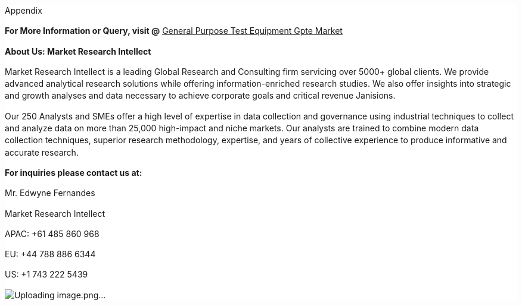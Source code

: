 Appendix</span></em></p><p><span class="font-[700]"><strong>For More Information or Query, visit&nbsp;@</strong>&nbsp;</span><span class="font-[700]"><a href="https://www.marketresearchintellect.com/product/global-general-purpose-test-equipment-gpte-market-size-forecast/?utm_source=Linkedin&utm_medium=843" target="_blank" data-tracking-control-name="article-ssr-frontend-pulse_little-text-block" data-tracking-will-navigate="" data-test-link="">General Purpose Test Equipment Gpte Market</a></span></p><p><strong><span class="font-[700]">About Us: Market Research Intellect</span></strong></p><p><span class="">Market Research Intellect is a leading Global Research and Consulting firm servicing over 5000+ global clients. We provide advanced analytical research solutions while offering information-enriched research studies.&nbsp;</span>We also offer insights into strategic and growth analyses and data necessary to achieve corporate goals and critical revenue Janisions.</p><p><span class="">Our 250 Analysts and SMEs offer a high level of expertise in data collection and governance using industrial techniques to collect and analyze data on more than 25,000 high-impact and niche markets. Our analysts are trained to combine modern data collection techniques, superior research methodology, expertise, and years of collective experience to produce informative and accurate research.</span></p><p><strong>For inquiries please contact us at:</strong></p><p>Mr. Edwyne Fernandes</p><p>Market Research Intellect</p><p>APAC: +61 485 860 968</p><p>EU: +44 788 886 6344</p><p>US: +1 743 222 5439</p>
![Uploading image.png…]()
